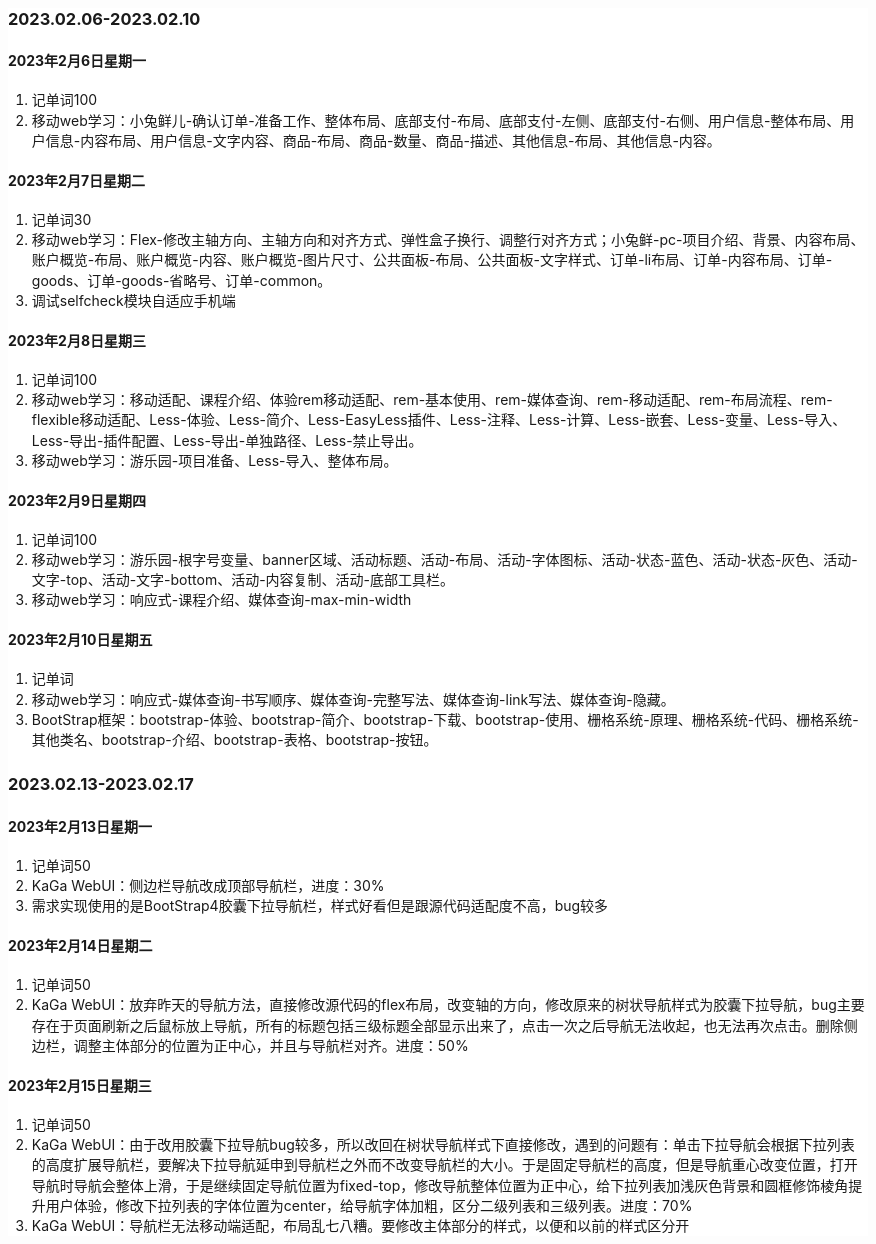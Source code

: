 ### 2023.02.06-2023.02.10

#### 2023年2月6日星期一

1. 记单词100
2. 移动web学习：小兔鲜儿-确认订单-准备工作、整体布局、底部支付-布局、底部支付-左侧、底部支付-右侧、用户信息-整体布局、用户信息-内容布局、用户信息-文字内容、商品-布局、商品-数量、商品-描述、其他信息-布局、其他信息-内容。

#### 2023年2月7日星期二

1. 记单词30
2. 移动web学习：Flex-修改主轴方向、主轴方向和对齐方式、弹性盒子换行、调整行对齐方式；小兔鲜-pc-项目介绍、背景、内容布局、账户概览-布局、账户概览-内容、账户概览-图片尺寸、公共面板-布局、公共面板-文字样式、订单-li布局、订单-内容布局、订单-goods、订单-goods-省略号、订单-common。
3. 调试selfcheck模块自适应手机端

#### 2023年2月8日星期三

1. 记单词100
2. 移动web学习：移动适配、课程介绍、体验rem移动适配、rem-基本使用、rem-媒体查询、rem-移动适配、rem-布局流程、rem-flexible移动适配、Less-体验、Less-简介、Less-EasyLess插件、Less-注释、Less-计算、Less-嵌套、Less-变量、Less-导入、Less-导出-插件配置、Less-导出-单独路径、Less-禁止导出。
3. 移动web学习：游乐园-项目准备、Less-导入、整体布局。

#### 2023年2月9日星期四

1. 记单词100
2. 移动web学习：游乐园-根字号变量、banner区域、活动标题、活动-布局、活动-字体图标、活动-状态-蓝色、活动-状态-灰色、活动-文字-top、活动-文字-bottom、活动-内容复制、活动-底部工具栏。
3. 移动web学习：响应式-课程介绍、媒体查询-max-min-width

#### 2023年2月10日星期五

1. 记单词
2. 移动web学习：响应式-媒体查询-书写顺序、媒体查询-完整写法、媒体查询-link写法、媒体查询-隐藏。
3. BootStrap框架：bootstrap-体验、bootstrap-简介、bootstrap-下载、bootstrap-使用、栅格系统-原理、栅格系统-代码、栅格系统-其他类名、bootstrap-介绍、bootstrap-表格、bootstrap-按钮。



### 2023.02.13-2023.02.17

#### 2023年2月13日星期一

1. 记单词50
2. KaGa WebUI：侧边栏导航改成顶部导航栏，进度：30%
3. 需求实现使用的是BootStrap4胶囊下拉导航栏，样式好看但是跟源代码适配度不高，bug较多

#### 2023年2月14日星期二

1. 记单词50
2. KaGa WebUI：放弃昨天的导航方法，直接修改源代码的flex布局，改变轴的方向，修改原来的树状导航样式为胶囊下拉导航，bug主要存在于页面刷新之后鼠标放上导航，所有的标题包括三级标题全部显示出来了，点击一次之后导航无法收起，也无法再次点击。删除侧边栏，调整主体部分的位置为正中心，并且与导航栏对齐。进度：50%

#### 2023年2月15日星期三

1. 记单词50
2. KaGa WebUI：由于改用胶囊下拉导航bug较多，所以改回在树状导航样式下直接修改，遇到的问题有：单击下拉导航会根据下拉列表的高度扩展导航栏，要解决下拉导航延申到导航栏之外而不改变导航栏的大小。于是固定导航栏的高度，但是导航重心改变位置，打开导航时导航会整体上滑，于是继续固定导航位置为fixed-top，修改导航整体位置为正中心，给下拉列表加浅灰色背景和圆框修饰棱角提升用户体验，修改下拉列表的字体位置为center，给导航字体加粗，区分二级列表和三级列表。进度：70%
3. KaGa WebUI：导航栏无法移动端适配，布局乱七八糟。要修改主体部分的样式，以便和以前的样式区分开
